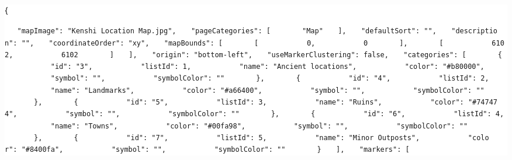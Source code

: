 {

`   "mapImage": "Kenshi Location Map.jpg",`
`   "pageCategories": [`
`       "Map"`
`   ],`
`   "defaultSort": "",`
`   "description": "",`
`   "coordinateOrder": "xy",`
`   "mapBounds": [`
`       [`
`           0,`
`           0`
`       ],`
`       [`
`           6102,`
`           6102`
`       ]`
`   ],`
`   "origin": "bottom-left",`
`   "useMarkerClustering": false,`
`   "categories": [`
`       {`
`           "id": "3",`
`           "listId": 1,`
`           "name": "Ancient locations",`
`           "color": "#b80000",`
`           "symbol": "",`
`           "symbolColor": ""`
`       },`
`       {`
`           "id": "4",`
`           "listId": 2,`
`           "name": "Landmarks",`
`           "color": "#a66400",`
`           "symbol": "",`
`           "symbolColor": ""`
`       },`
`       {`
`           "id": "5",`
`           "listId": 3,`
`           "name": "Ruins",`
`           "color": "#747474",`
`           "symbol": "",`
`           "symbolColor": ""`
`       },`
`       {`
`           "id": "6",`
`           "listId": 4,`
`           "name": "Towns",`
`           "color": "#00fa98",`
`           "symbol": "",`
`           "symbolColor": ""`
`       },`
`       {`
`           "id": "7",`
`           "listId": 5,`
`           "name": "Minor Outposts",`
`           "color": "#8400fa",`
`           "symbol": "",`
`           "symbolColor": ""`
`       }`
`   ],`
`   "markers": [`